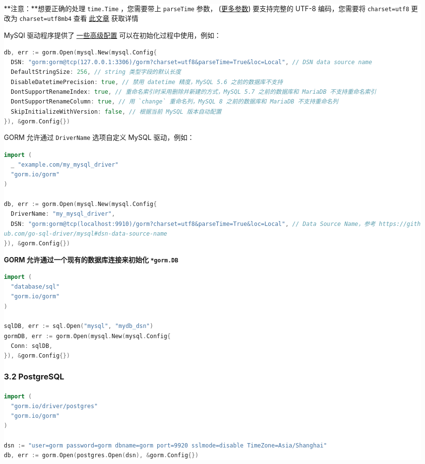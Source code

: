 **注意：**想要正确的处理 `time.Time` ，您需要带上 `parseTime` 参数， ([更多参数](https://github.com/go-sql-driver/mysql#parameters)) 要支持完整的 UTF-8 编码，您需要将 `charset=utf8` 更改为 `charset=utf8mb4` 查看 [此文章](https://mathiasbynens.be/notes/mysql-utf8mb4) 获取详情

MySQl 驱动程序提供了 [一些高级配置](https://github.com/go-gorm/mysql) 可以在初始化过程中使用，例如：

```go
db, err := gorm.Open(mysql.New(mysql.Config{
  DSN: "gorm:gorm@tcp(127.0.0.1:3306)/gorm?charset=utf8&parseTime=True&loc=Local", // DSN data source name
  DefaultStringSize: 256, // string 类型字段的默认长度
  DisableDatetimePrecision: true, // 禁用 datetime 精度，MySQL 5.6 之前的数据库不支持
  DontSupportRenameIndex: true, // 重命名索引时采用删除并新建的方式，MySQL 5.7 之前的数据库和 MariaDB 不支持重命名索引
  DontSupportRenameColumn: true, // 用 `change` 重命名列，MySQL 8 之前的数据库和 MariaDB 不支持重命名列
  SkipInitializeWithVersion: false, // 根据当前 MySQL 版本自动配置
}), &gorm.Config{})
```

GORM 允许通过 `DriverName` 选项自定义 MySQL 驱动，例如：

```go
import (
  _ "example.com/my_mysql_driver"
  "gorm.io/gorm"
)

db, err := gorm.Open(mysql.New(mysql.Config{
  DriverName: "my_mysql_driver",
  DSN: "gorm:gorm@tcp(localhost:9910)/gorm?charset=utf8&parseTime=True&loc=Local", // Data Source Name，参考 https://github.com/go-sql-driver/mysql#dsn-data-source-name
}), &gorm.Config{})
```

**GORM 允许通过一个现有的数据库连接来初始化 `*gorm.DB`**

```go
import (
  "database/sql"
  "gorm.io/gorm"
)

sqlDB, err := sql.Open("mysql", "mydb_dsn")
gormDB, err := gorm.Open(mysql.New(mysql.Config{
  Conn: sqlDB,
}), &gorm.Config{})
```



### 3.2 PostgreSQL

```go
import (
  "gorm.io/driver/postgres"
  "gorm.io/gorm"
)

dsn := "user=gorm password=gorm dbname=gorm port=9920 sslmode=disable TimeZone=Asia/Shanghai"
db, err := gorm.Open(postgres.Open(dsn), &gorm.Config{})
```
